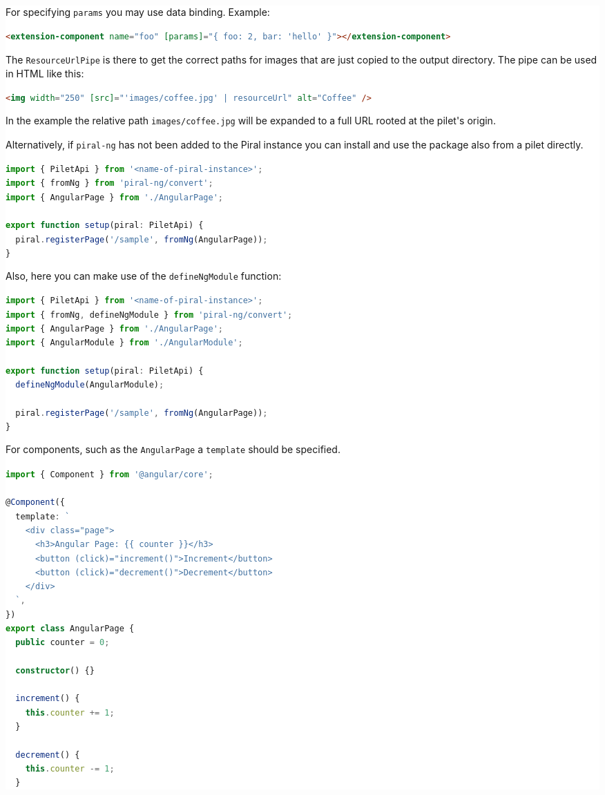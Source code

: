 For specifying `params` you may use data binding. Example:

```html
<extension-component name="foo" [params]="{ foo: 2, bar: 'hello' }"></extension-component>
```

The `ResourceUrlPipe` is there to get the correct paths for images that are just copied to the output directory. The pipe can be used in HTML like this:

```html
<img width="250" [src]="'images/coffee.jpg' | resourceUrl" alt="Coffee" />
```

In the example the relative path `images/coffee.jpg` will be expanded to a full URL rooted at the pilet's origin.

Alternatively, if `piral-ng` has not been added to the Piral instance you can install and use the package also from a pilet directly.

```ts
import { PiletApi } from '<name-of-piral-instance>';
import { fromNg } from 'piral-ng/convert';
import { AngularPage } from './AngularPage';

export function setup(piral: PiletApi) {
  piral.registerPage('/sample', fromNg(AngularPage));
}
```

Also, here you can make use of the `defineNgModule` function:

```ts
import { PiletApi } from '<name-of-piral-instance>';
import { fromNg, defineNgModule } from 'piral-ng/convert';
import { AngularPage } from './AngularPage';
import { AngularModule } from './AngularModule';

export function setup(piral: PiletApi) {
  defineNgModule(AngularModule);

  piral.registerPage('/sample', fromNg(AngularPage));
}
```

For components, such as the `AngularPage` a `template` should be specified.

```ts
import { Component } from '@angular/core';

@Component({
  template: `
    <div class="page">
      <h3>Angular Page: {{ counter }}</h3>
      <button (click)="increment()">Increment</button>
      <button (click)="decrement()">Decrement</button>
    </div>
  `,
})
export class AngularPage {
  public counter = 0;

  constructor() {}

  increment() {
    this.counter += 1;
  }

  decrement() {
    this.counter -= 1;
  }
```
